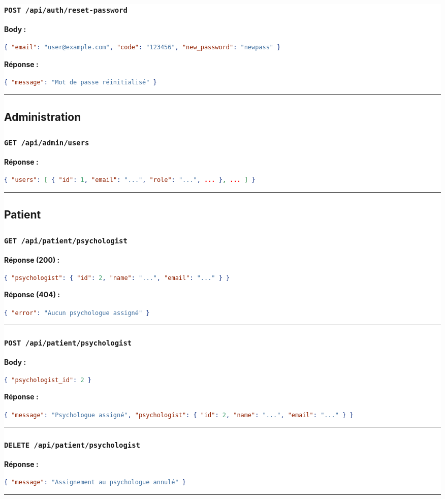 
### `POST /api/auth/reset-password`
**Body :**
```json
{ "email": "user@example.com", "code": "123456", "new_password": "newpass" }
```
**Réponse :**
```json
{ "message": "Mot de passe réinitialisé" }
```

---

## Administration

### `GET /api/admin/users`
**Réponse :**
```json
{ "users": [ { "id": 1, "email": "...", "role": "...", ... }, ... ] }
```

---

## Patient

### `GET /api/patient/psychologist`
**Réponse (200) :**
```json
{ "psychologist": { "id": 2, "name": "...", "email": "..." } }
```
**Réponse (404) :**
```json
{ "error": "Aucun psychologue assigné" }
```

---

### `POST /api/patient/psychologist`
**Body :**
```json
{ "psychologist_id": 2 }
```
**Réponse :**
```json
{ "message": "Psychologue assigné", "psychologist": { "id": 2, "name": "...", "email": "..." } }
```

---

### `DELETE /api/patient/psychologist`
**Réponse :**
```json
{ "message": "Assignement au psychologue annulé" }
```

---